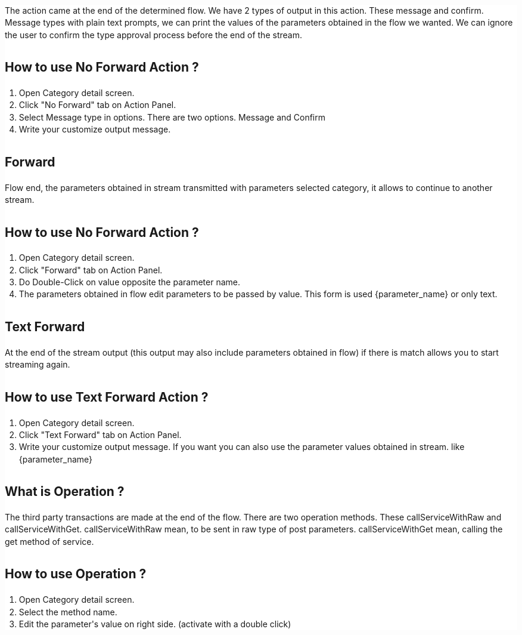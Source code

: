 The action came at the end of the determined flow. We have 2 types of output in this action. These message and confirm. Message types with plain text prompts, we can print the values of the parameters obtained in the flow we wanted. We can ignore the user to confirm the type approval process before the end of the stream.

## How to use No Forward Action ?

1. Open Category detail screen.
2. Click "No Forward" tab on Action Panel.
3. Select Message type in options. There are two options. Message and Confirm
4. Write your customize output message.

## Forward

Flow end, the parameters obtained in stream transmitted with parameters selected category, it allows to continue to another stream.

## How to use No Forward Action ?

1. Open Category detail screen.
2. Click "Forward" tab on Action Panel.
3. Do Double-Click on value opposite the parameter name.
4. The parameters obtained in flow edit parameters to be passed by value. This form is used {parameter_name} or only text.

## Text Forward

At the end of the stream output (this output may also include parameters obtained in flow) if there is match allows you to start streaming again.

## How to use Text Forward Action ?

1. Open Category detail screen.
2. Click "Text Forward" tab on Action Panel.
3. Write your customize output message. If you want you can also use the parameter values obtained in stream. like {parameter_name}

## What is Operation ?

The third party transactions are made at the end of the flow. There are two operation methods. These callServiceWithRaw and callServiceWithGet.
callServiceWithRaw mean, to be sent in raw type of post parameters.
callServiceWithGet mean, calling the get method of service.

## How to use Operation ?

1. Open Category detail screen.
2. Select the method name.
3. Edit the parameter's value on right side. (activate with a double click) 
